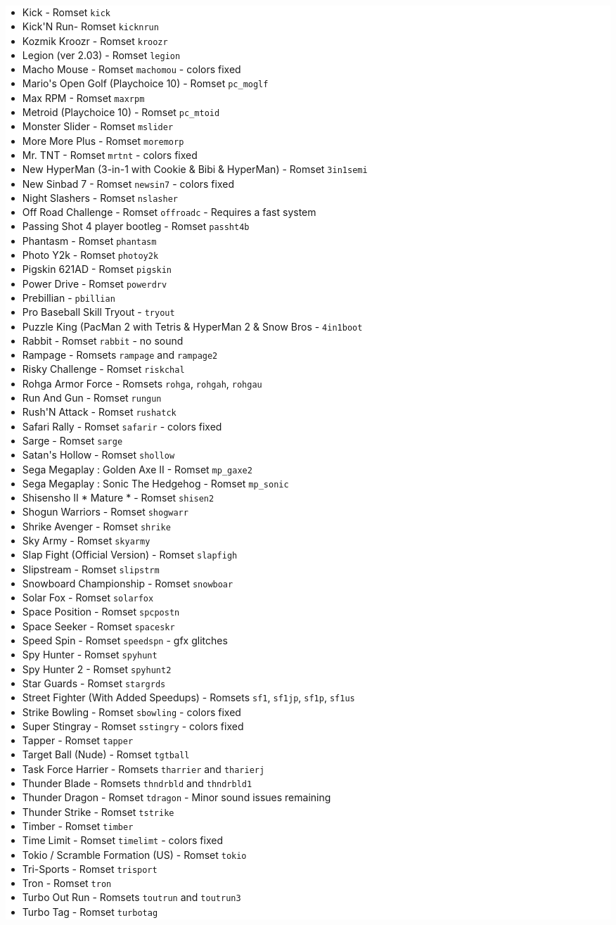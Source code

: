 * Kick - Romset `kick`
* Kick'N Run- Romset `kicknrun`
* Kozmik Kroozr - Romset `kroozr`
* Legion (ver 2.03) - Romset `legion`
* Macho Mouse - Romset `machomou` - colors fixed
* Mario's Open Golf (Playchoice 10) - Romset `pc_moglf`
* Max RPM - Romset `maxrpm`
* Metroid (Playchoice 10) - Romset `pc_mtoid`
* Monster Slider - Romset `mslider`
* More More Plus - Romset `moremorp`
* Mr. TNT - Romset `mrtnt` - colors fixed
* New HyperMan (3-in-1 with Cookie & Bibi & HyperMan) - Romset `3in1semi`
* New Sinbad 7 - Romset `newsin7` - colors fixed
* Night Slashers - Romset `nslasher`
* Off Road Challenge - Romset `offroadc` - Requires a fast system
* Passing Shot 4 player bootleg - Romset `passht4b`
* Phantasm - Romset `phantasm`
* Photo Y2k - Romset `photoy2k`
* Pigskin 621AD - Romset `pigskin`
* Power Drive - Romset `powerdrv`
* Prebillian - `pbillian`
* Pro Baseball Skill Tryout - `tryout`
* Puzzle King (PacMan 2 with Tetris & HyperMan 2 & Snow Bros - `4in1boot`
* Rabbit - Romset `rabbit` - no sound
* Rampage - Romsets `rampage` and `rampage2`
* Risky Challenge - Romset `riskchal`
* Rohga Armor Force - Romsets `rohga`, `rohgah`, `rohgau`
* Run And Gun - Romset `rungun`
* Rush'N Attack - Romset `rushatck`
* Safari Rally - Romset `safarir` - colors fixed
* Sarge - Romset `sarge`
* Satan's Hollow - Romset `shollow`
* Sega Megaplay : Golden Axe II - Romset `mp_gaxe2`
* Sega Megaplay : Sonic The Hedgehog - Romset `mp_sonic`
* Shisensho II * Mature * - Romset `shisen2`
* Shogun Warriors - Romset `shogwarr`
* Shrike Avenger - Romset `shrike`
* Sky Army - Romset `skyarmy`
* Slap Fight (Official Version) - Romset `slapfigh`
* Slipstream - Romset `slipstrm`
* Snowboard Championship - Romset `snowboar`
* Solar Fox - Romset `solarfox`
* Space Position - Romset `spcpostn`
* Space Seeker - Romset `spaceskr`
* Speed Spin - Romset `speedspn` - gfx glitches
* Spy Hunter - Romset `spyhunt`
* Spy Hunter 2 - Romset `spyhunt2`
* Star Guards - Romset `stargrds`
* Street Fighter (With Added Speedups) - Romsets `sf1`, `sf1jp`, `sf1p`, `sf1us`
* Strike Bowling - Romset `sbowling` - colors fixed
* Super Stingray - Romset `sstingry` - colors fixed
* Tapper - Romset `tapper`
* Target Ball (Nude) - Romset `tgtball`
* Task Force Harrier - Romsets `tharrier` and `tharierj`
* Thunder Blade - Romsets `thndrbld` and `thndrbld1`
* Thunder Dragon - Romset `tdragon` - Minor sound issues remaining
* Thunder Strike - Romset `tstrike`
* Timber - Romset `timber`
* Time Limit - Romset `timelimt` - colors fixed
* Tokio / Scramble Formation (US) - Romset `tokio`
* Tri-Sports - Romset `trisport`
* Tron - Romset `tron`
* Turbo Out Run - Romsets `toutrun` and `toutrun3`
* Turbo Tag - Romset `turbotag`